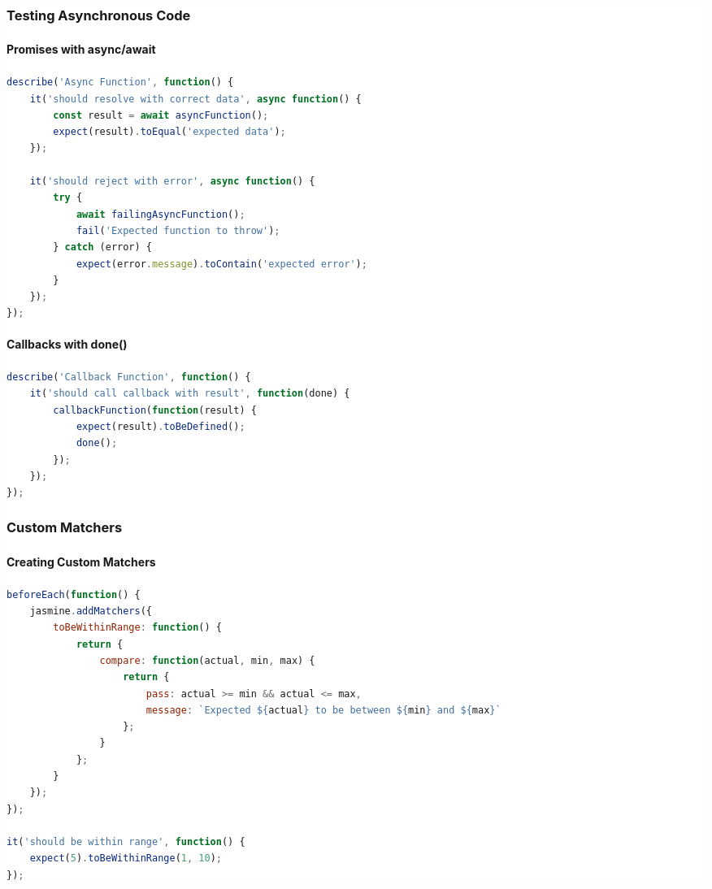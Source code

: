 ### Testing Asynchronous Code

#### Promises with async/await
```javascript
describe('Async Function', function() {
    it('should resolve with correct data', async function() {
        const result = await asyncFunction();
        expect(result).toEqual('expected data');
    });
    
    it('should reject with error', async function() {
        try {
            await failingAsyncFunction();
            fail('Expected function to throw');
        } catch (error) {
            expect(error.message).toContain('expected error');
        }
    });
});
```

#### Callbacks with done()
```javascript
describe('Callback Function', function() {
    it('should call callback with result', function(done) {
        callbackFunction(function(result) {
            expect(result).toBeDefined();
            done();
        });
    });
});
```

### Custom Matchers

#### Creating Custom Matchers
```javascript
beforeEach(function() {
    jasmine.addMatchers({
        toBeWithinRange: function() {
            return {
                compare: function(actual, min, max) {
                    return {
                        pass: actual >= min && actual <= max,
                        message: `Expected ${actual} to be between ${min} and ${max}`
                    };
                }
            };
        }
    });
});

it('should be within range', function() {
    expect(5).toBeWithinRange(1, 10);
});
```
